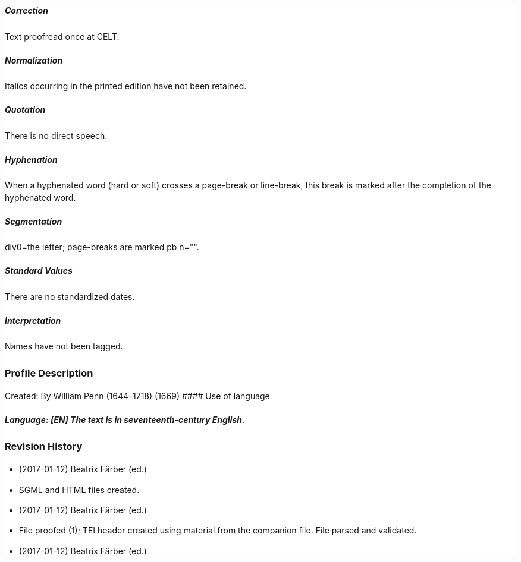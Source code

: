 
##### Correction


Text proofread once at CELT.


##### Normalization


Italics occurring in the printed edition have not been retained.


##### Quotation


There is no direct speech.


##### Hyphenation


When a hyphenated word (hard or soft) crosses a page-break or line-break, this break is marked after the completion of the hyphenated word.


##### Segmentation


div0=the letter; page-breaks are marked pb n="".


##### Standard Values


There are no standardized dates.


##### Interpretation


Names have not been tagged.


### Profile Description


Created: By William Penn (1644–1718)
 (1669) #### Use of language


##### Language: [EN] The text is in seventeenth-century English.


### Revision History


* (2017-01-12) Beatrix Färber (ed.)

* SGML and HTML files created.
* (2017-01-12) Beatrix Färber (ed.)

* File proofed (1); TEI header created using material from the companion file. File parsed and validated.
* (2017-01-12) Beatrix Färber (ed.)

